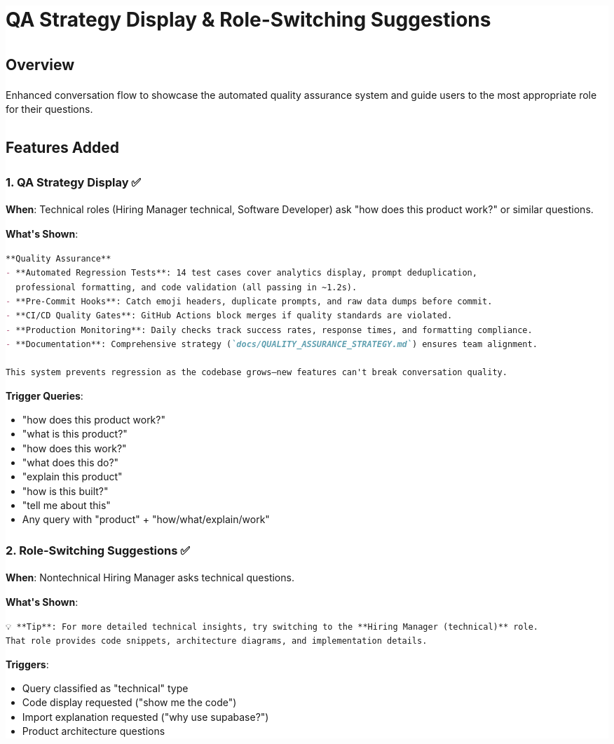 # QA Strategy Display & Role-Switching Suggestions

## Overview

Enhanced conversation flow to showcase the automated quality assurance system and guide users to the most appropriate role for their questions.

## Features Added

### 1. QA Strategy Display ✅

**When**: Technical roles (Hiring Manager technical, Software Developer) ask "how does this product work?" or similar questions.

**What's Shown**:
```markdown
**Quality Assurance**
- **Automated Regression Tests**: 14 test cases cover analytics display, prompt deduplication, 
  professional formatting, and code validation (all passing in ~1.2s).
- **Pre-Commit Hooks**: Catch emoji headers, duplicate prompts, and raw data dumps before commit.
- **CI/CD Quality Gates**: GitHub Actions block merges if quality standards are violated.
- **Production Monitoring**: Daily checks track success rates, response times, and formatting compliance.
- **Documentation**: Comprehensive strategy (`docs/QUALITY_ASSURANCE_STRATEGY.md`) ensures team alignment.

This system prevents regression as the codebase grows—new features can't break conversation quality.
```

**Trigger Queries**:
- "how does this product work?"
- "what is this product?"
- "how does this work?"
- "what does this do?"
- "explain this product"
- "how is this built?"
- "tell me about this"
- Any query with "product" + "how/what/explain/work"

### 2. Role-Switching Suggestions ✅

**When**: Nontechnical Hiring Manager asks technical questions.

**What's Shown**:
```markdown
💡 **Tip**: For more detailed technical insights, try switching to the **Hiring Manager (technical)** role. 
That role provides code snippets, architecture diagrams, and implementation details.
```

**Triggers**:
- Query classified as "technical" type
- Code display requested ("show me the code")
- Import explanation requested ("why use supabase?")
- Product architecture questions
